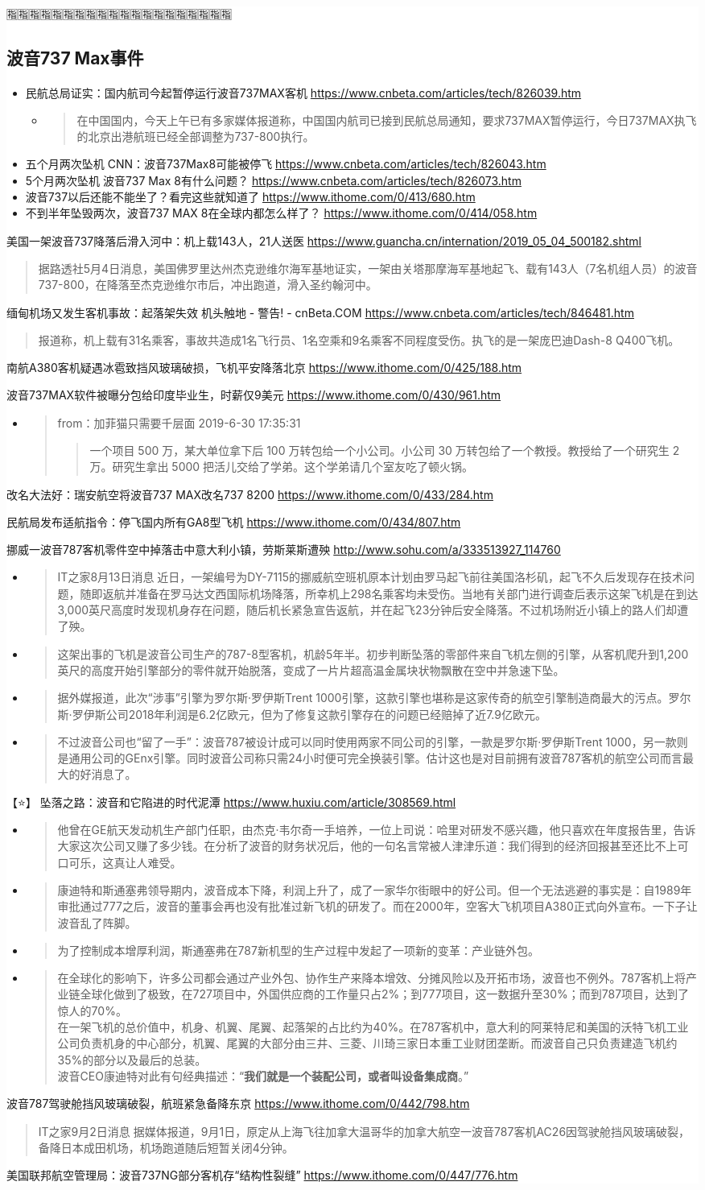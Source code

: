 :u6307::u6307::u6307::u6307::u6307::u6307::u6307::u6307::u6307::u6307::u6307::u6307::u6307::u6307::u6307::u6307::u6307::u6307::u6307::u6307:

## 波音737 Max事件

- 民航总局证实：国内航司今起暂停运行波音737MAX客机 https://www.cnbeta.com/articles/tech/826039.htm
  * > 在中国国内，今天上午已有多家媒体报道称，中国国内航司已接到民航总局通知，要求737MAX暂停运行，今日737MAX执飞的北京出港航班已经全部调整为737-800执行。
- 五个月两次坠机 CNN：波音737Max8可能被停飞 https://www.cnbeta.com/articles/tech/826043.htm
- 5个月两次坠机 波音737 Max 8有什么问题？ https://www.cnbeta.com/articles/tech/826073.htm
- 波音737以后还能不能坐了？看完这些就知道了 https://www.ithome.com/0/413/680.htm
- 不到半年坠毁两次，波音737 MAX 8在全球内都怎么样了？ https://www.ithome.com/0/414/058.htm

美国一架波音737降落后滑入河中：机上载143人，21人送医 https://www.guancha.cn/internation/2019_05_04_500182.shtml
> 据路透社5月4日消息，美国佛罗里达州杰克逊维尔海军基地证实，一架由关塔那摩海军基地起飞、载有143人（7名机组人员）的波音737-800，在降落至杰克逊维尔市后，冲出跑道，滑入圣约翰河中。

缅甸机场又发生客机事故：起落架失效 机头触地 - 警告! - cnBeta.COM https://www.cnbeta.com/articles/tech/846481.htm
> 报道称，机上载有31名乘客，事故共造成1名飞行员、1名空乘和9名乘客不同程度受伤。执飞的是一架庞巴迪Dash-8 Q400飞机。

南航A380客机疑遇冰雹致挡风玻璃破损，飞机平安降落北京 https://www.ithome.com/0/425/188.htm

波音737MAX软件被曝分包给印度毕业生，时薪仅9美元 https://www.ithome.com/0/430/961.htm
- > from：加菲猫只需要千层面 2019-6-30 17:35:31
  >> 一个项目 500 万，某大单位拿下后 100 万转包给一个小公司。小公司 30 万转包给了一个教授。教授给了一个研究生 2 万。研究生拿出 5000 把活儿交给了学弟。这个学弟请几个室友吃了顿火锅。

改名大法好：瑞安航空将波音737 MAX改名737 8200 https://www.ithome.com/0/433/284.htm

民航局发布适航指令：停飞国内所有GA8型飞机 https://www.ithome.com/0/434/807.htm

挪威一波音787客机零件空中掉落击中意大利小镇，劳斯莱斯遭殃 http://www.sohu.com/a/333513927_114760 
- > IT之家8月13日消息 近日，一架编号为DY-7115的挪威航空班机原本计划由罗马起飞前往美国洛杉矶，起飞不久后发现存在技术问题，随即返航并准备在罗马达文西国际机场降落，所幸机上298名乘客均未受伤。当地有关部门进行调查后表示这架飞机是在到达3,000英尺高度时发现机身存在问题，随后机长紧急宣告返航，并在起飞23分钟后安全降落。不过机场附近小镇上的路人们却遭了殃。
- > 这架出事的飞机是波音公司生产的787-8型客机，机龄5年半。初步判断坠落的零部件来自飞机左侧的引擎，从客机爬升到1,200英尺的高度开始引擎部分的零件就开始脱落，变成了一片片超高温金属块状物飘散在空中并急速下坠。
- > 据外媒报道，此次“涉事”引擎为罗尔斯·罗伊斯Trent 1000引擎，这款引擎也堪称是这家传奇的航空引擎制造商最大的污点。罗尔斯·罗伊斯公司2018年利润是6.2亿欧元，但为了修复这款引擎存在的问题已经赔掉了近7.9亿欧元。
- > 不过波音公司也“留了一手”：波音787被设计成可以同时使用两家不同公司的引擎，一款是罗尔斯·罗伊斯Trent 1000，另一款则是通用公司的GEnx引擎。同时波音公司称只需24小时便可完全换装引擎。估计这也是对目前拥有波音787客机的航空公司而言最大的好消息了。

【:star:】 坠落之路：波音和它陷进的时代泥潭 https://www.huxiu.com/article/308569.html
- > 他曾在GE航天发动机生产部门任职，由杰克·韦尔奇一手培养，一位上司说：哈里对研发不感兴趣，他只喜欢在年度报告里，告诉大家这次公司又赚了多少钱。在分析了波音的财务状况后，他的一句名言常被人津津乐道：我们得到的经济回报甚至还比不上可口可乐，这真让人难受。
- > 康迪特和斯通塞弗领导期内，波音成本下降，利润上升了，成了一家华尔街眼中的好公司。但一个无法逃避的事实是：自1989年审批通过777之后，波音的董事会再也没有批准过新飞机的研发了。而在2000年，空客大飞机项目A380正式向外宣布。一下子让波音乱了阵脚。
- > 为了控制成本增厚利润，斯通塞弗在787新机型的生产过程中发起了一项新的变革：产业链外包。
- > 在全球化的影响下，许多公司都会通过产业外包、协作生产来降本增效、分摊风险以及开拓市场，波音也不例外。787客机上将产业链全球化做到了极致，在727项目中，外国供应商的工作量只占2%；到777项目，这一数据升至30%；而到787项目，达到了惊人的70%。
<br> 在一架飞机的总价值中，机身、机翼、尾翼、起落架的占比约为40%。在787客机中，意大利的阿莱特尼和美国的沃特飞机工业公司负责机身的中心部分，机翼、尾翼的大部分由三井、三菱、川琦三家日本重工业财团垄断。而波音自己只负责建造飞机约35%的部分以及最后的总装。
<br> 波音CEO康迪特对此有句经典描述：“**我们就是一个装配公司，或者叫设备集成商**。”

波音787驾驶舱挡风玻璃破裂，航班紧急备降东京 https://www.ithome.com/0/442/798.htm
> IT之家9月2日消息 据媒体报道，9月1日，原定从上海飞往加拿大温哥华的加拿大航空一波音787客机AC26因驾驶舱挡风玻璃破裂，备降日本成田机场，机场跑道随后短暂关闭4分钟。

美国联邦航空管理局：波音737NG部分客机存“结构性裂缝” https://www.ithome.com/0/447/776.htm
